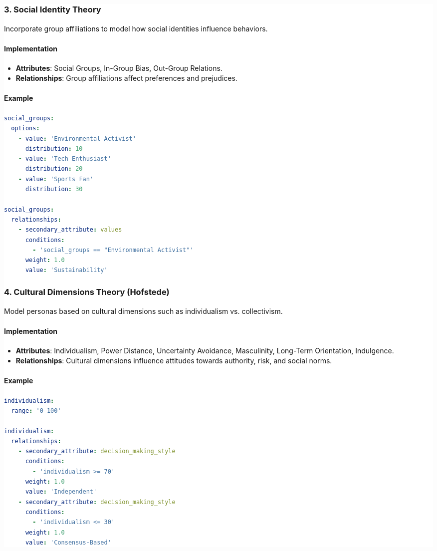 ### 3. **Social Identity Theory**

Incorporate group affiliations to model how social identities influence behaviors.

#### Implementation

- **Attributes**: Social Groups, In-Group Bias, Out-Group Relations.
- **Relationships**: Group affiliations affect preferences and prejudices.

#### Example

```yaml
social_groups:
  options:
    - value: 'Environmental Activist'
      distribution: 10
    - value: 'Tech Enthusiast'
      distribution: 20
    - value: 'Sports Fan'
      distribution: 30

social_groups:
  relationships:
    - secondary_attribute: values
      conditions:
        - 'social_groups == "Environmental Activist"'
      weight: 1.0
      value: 'Sustainability'
```

### 4. **Cultural Dimensions Theory (Hofstede)**

Model personas based on cultural dimensions such as individualism vs. collectivism.

#### Implementation

- **Attributes**: Individualism, Power Distance, Uncertainty Avoidance, Masculinity, Long-Term Orientation, Indulgence.
- **Relationships**: Cultural dimensions influence attitudes towards authority, risk, and social norms.

#### Example

```yaml
individualism:
  range: '0-100'

individualism:
  relationships:
    - secondary_attribute: decision_making_style
      conditions:
        - 'individualism >= 70'
      weight: 1.0
      value: 'Independent'
    - secondary_attribute: decision_making_style
      conditions:
        - 'individualism <= 30'
      weight: 1.0
      value: 'Consensus-Based'
```
